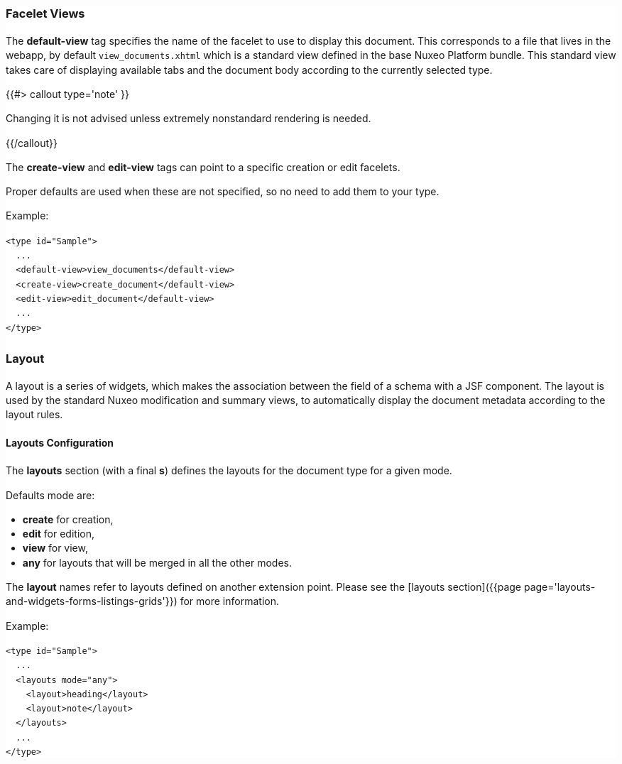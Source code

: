 ### Facelet Views

The&nbsp;**default-view**&nbsp;tag specifies the name of the facelet to use to display this document. This corresponds to a file that lives in the webapp, by default&nbsp;`view_documents.xhtml`&nbsp;which is a standard view defined in the base Nuxeo Platform bundle. This standard view takes care of displaying available tabs and the document body according to the currently selected type.

{{#> callout type='note' }}

Changing it is not advised unless extremely nonstandard rendering is needed.

{{/callout}}

The&nbsp;**create-view**&nbsp;and&nbsp;**edit-view**&nbsp;tags can point to a specific creation or edit facelets.

Proper defaults are used when these are not specified, so no need to add them to your type.

Example:

```
<type id="Sample">
  ...
  <default-view>view_documents</default-view>
  <create-view>create_document</default-view>
  <edit-view>edit_document</default-view>
  ...
</type>

```

### Layout

A layout is a series of widgets, which makes the association between the field of a schema with a JSF component. The layout is used by the standard Nuxeo modification and summary views, to automatically display the document metadata according to the layout rules.

#### Layouts Configuration

The&nbsp;**layouts**&nbsp;section (with a final&nbsp;**s**) defines the layouts for the document type for a given mode.

Defaults mode are:

*   **create**&nbsp;for creation,
*   **edit**&nbsp;for edition,
*   **view**&nbsp;for view,
*   **any**&nbsp;for layouts that will be merged in all the other modes.

The&nbsp;**layout**&nbsp;names refer to layouts defined on another extension point. Please see the&nbsp;[layouts section]({{page page='layouts-and-widgets-forms-listings-grids'}})&nbsp;for more information.

Example:

```
<type id="Sample">
  ...
  <layouts mode="any">
    <layout>heading</layout>
    <layout>note</layout>
  </layouts>
  ...
</type>

```
